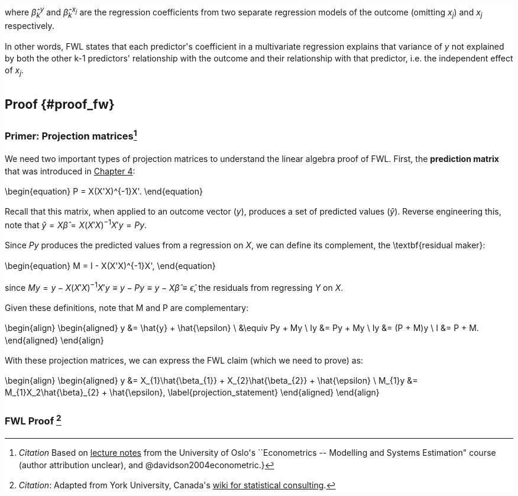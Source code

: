 where $\hat{\beta}^{y}_k$ and $\hat{\beta}^{x_j}_k$ are the regression coefficients from two separate regression models of the outcome (omitting $x_j$) and $x_j$ respectively.

In other words, FWL states that each predictor's coefficient in a multivariate regression explains that variance of $y$ not explained by both the other k-1 predictors' relationship with the outcome and their relationship with that predictor, i.e. the independent effect of $x_j$.

## Proof {#proof_fw}

### Primer: Projection matrices[^secnote] 

[^secnote]: *Citation* Based on [lecture notes](https://www.uio.no/studier/emner/sv/oekonomi/ECON4160/h13/undervisningsmateriale/lnote1h13-.pdf) from the University of Oslo's ``Econometrics -- Modelling and Systems Estimation" course (author attribution unclear), and @davidson2004econometric.}

We need two important types of projection matrices to understand the linear algebra proof of FWL. First, the **prediction matrix** that was introduced in [Chapter 4](#linear_projection):

\begin{equation}
    P = X(X'X)^{-1}X'.
\end{equation}

Recall that this matrix, when applied to an outcome vector ($y$), produces a set of predicted values ($\hat{y}$). Reverse engineering this, note that $\hat{y}=X\hat{\beta}=X(X'X)^{-1}X'y = Py$.

Since $Py$ produces the predicted values from a regression on $X$, we can define its complement, the \textbf{residual maker}:

\begin{equation}
    M = I - X(X'X)^{-1}X',
\end{equation}

since $My = y - X(X'X)^{-1}X'y \equiv y-Py \equiv y - X\hat{\beta} \equiv \hat{\epsilon},$ the residuals from regressing $Y$ on $X$.

Given these definitions, note that M and P are complementary:

\begin{align}
\begin{aligned}
    y  &= \hat{y} + \hat{\epsilon} \\
       &\equiv Py + My \\ 
    Iy &= Py + My \\
    Iy &= (P + M)y \\
    I  &= P + M.
\end{aligned}
\end{align}

With these projection matrices, we can express the FWL claim (which we need to prove) as:

\begin{align}
\begin{aligned}
    y &= X_{1}\hat{\beta_{1}} + X_{2}\hat{\beta_{2}} + \hat{\epsilon} \\
    M_{1}y &= M_{1}X_2\hat{\beta}_{2} + \hat{\epsilon}, \label{projection_statement}
\end{aligned}
\end{align}


### FWL Proof [^secnote2]


[^secnote2]: *Citation*: Adapted from York University, Canada's [wiki for statistical consulting](http://scs.math.yorku.ca/index.php/Statistics:_Frisch-Waugh-Lovell_and_GLS/Proof_of_the_FWL_for_OLS).